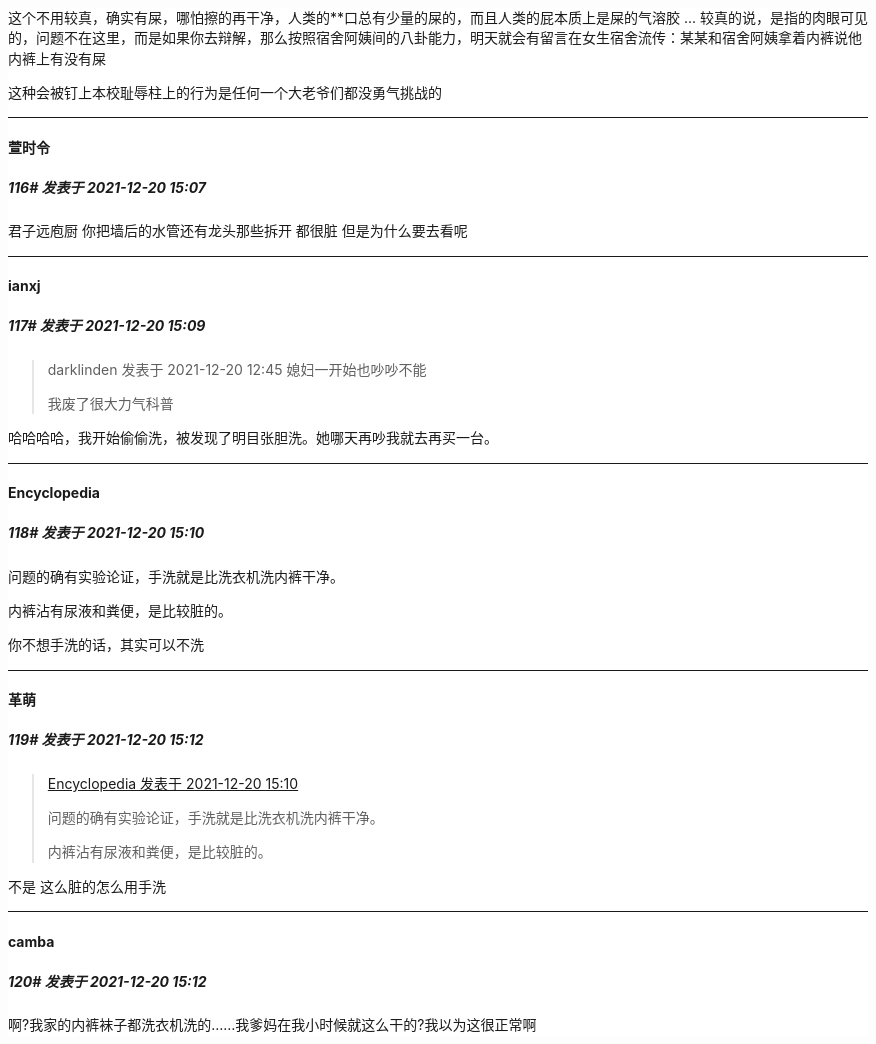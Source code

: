 这个不用较真，确实有屎，哪怕擦的再干净，人类的**口总有少量的屎的，而且人类的屁本质上是屎的气溶胶 ...</blockquote>
较真的说，是指的肉眼可见的，问题不在这里，而是如果你去辩解，那么按照宿舍阿姨间的八卦能力，明天就会有留言在女生宿舍流传：某某和宿舍阿姨拿着内裤说他内裤上有没有屎

这种会被钉上本校耻辱柱上的行为是任何一个大老爷们都没勇气挑战的



*****

####  萱时令  
##### 116#       发表于 2021-12-20 15:07

君子远庖厨 你把墙后的水管还有龙头那些拆开 都很脏
但是为什么要去看呢

*****

####  ianxj  
##### 117#       发表于 2021-12-20 15:09

<blockquote>darklinden 发表于 2021-12-20 12:45
媳妇一开始也吵吵不能

我废了很大力气科普
</blockquote>
哈哈哈哈，我开始偷偷洗，被发现了明目张胆洗。她哪天再吵我就去再买一台。

*****

####  Encyclopedia  
##### 118#       发表于 2021-12-20 15:10

问题的确有实验论证，手洗就是比洗衣机洗内裤干净。

内裤沾有尿液和粪便，是比较脏的。

你不想手洗的话，其实可以不洗

*****

####  革萌  
##### 119#       发表于 2021-12-20 15:12

<blockquote><a href="httphttps://bbs.saraba1st.com/2b/forum.php?mod=redirect&amp;goto=findpost&amp;pid=54015497&amp;ptid=2043564" target="_blank">Encyclopedia 发表于 2021-12-20 15:10</a>

问题的确有实验论证，手洗就是比洗衣机洗内裤干净。

内裤沾有尿液和粪便，是比较脏的。</blockquote>
不是 这么脏的怎么用手洗

*****

####  camba  
##### 120#       发表于 2021-12-20 15:12

啊?我家的内裤袜子都洗衣机洗的……我爹妈在我小时候就这么干的?我以为这很正常啊
